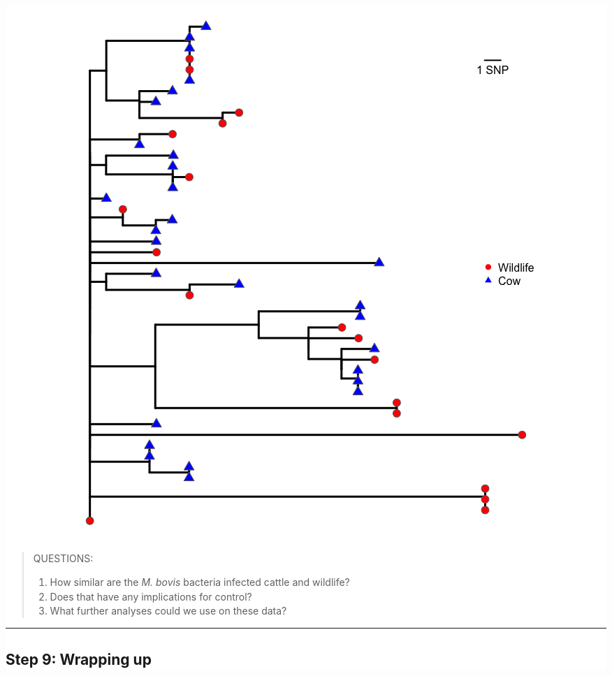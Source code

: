 <img src="worksheet_02-10-19_files/figure-html/unnamed-chunk-28-1.png" style="display: block; margin: auto;" />



> QUESTIONS:<br>
> 1. How similar are the *M. bovis* bacteria infected cattle and wildlife?<br>
> 2. Does that have any implications for control?<br>
> 3. What further analyses could we use on these data?<br>



---

## Step 9: Wrapping up
